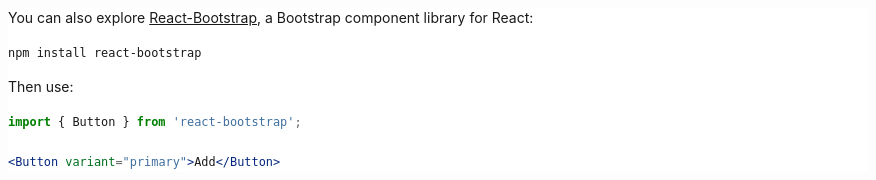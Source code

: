 You can also explore [React-Bootstrap](https://react-bootstrap.github.io/), a Bootstrap component library for React:

```bash
npm install react-bootstrap
```

Then use:

```jsx
import { Button } from 'react-bootstrap';

<Button variant="primary">Add</Button>
```
